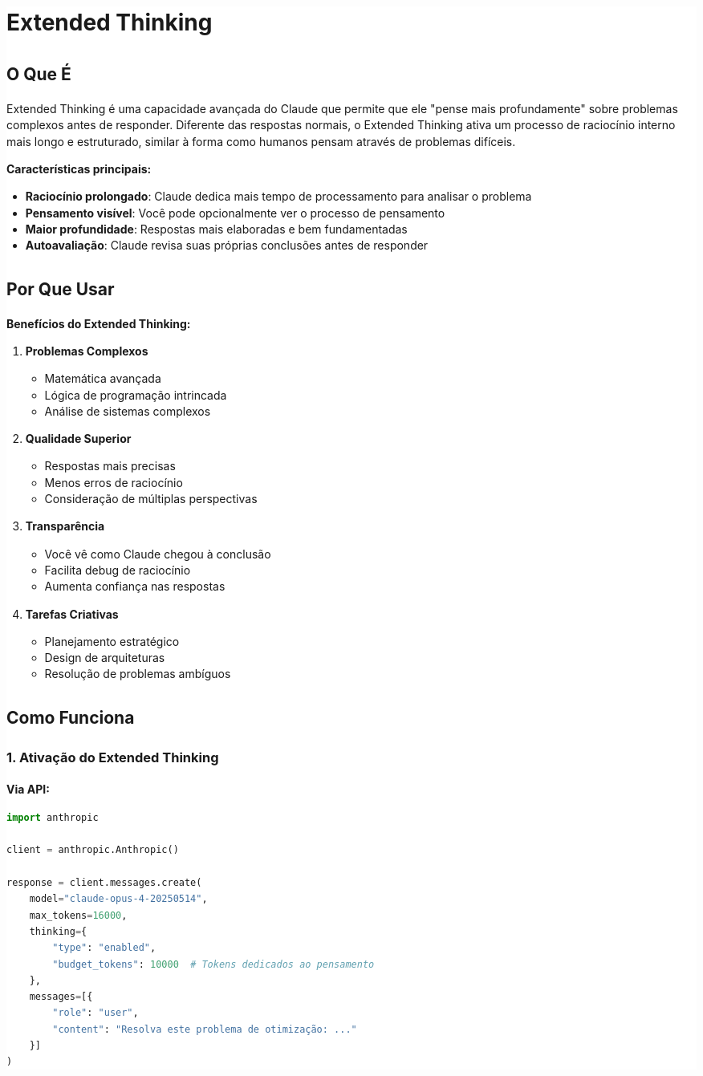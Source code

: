 # Extended Thinking

## O Que É

Extended Thinking é uma capacidade avançada do Claude que permite que ele "pense mais profundamente" sobre problemas complexos antes de responder. Diferente das respostas normais, o Extended Thinking ativa um processo de raciocínio interno mais longo e estruturado, similar à forma como humanos pensam através de problemas difíceis.

**Características principais:**
- **Raciocínio prolongado**: Claude dedica mais tempo de processamento para analisar o problema
- **Pensamento visível**: Você pode opcionalmente ver o processo de pensamento
- **Maior profundidade**: Respostas mais elaboradas e bem fundamentadas
- **Autoavaliação**: Claude revisa suas próprias conclusões antes de responder

## Por Que Usar

**Benefícios do Extended Thinking:**

1. **Problemas Complexos**
   - Matemática avançada
   - Lógica de programação intrincada
   - Análise de sistemas complexos

2. **Qualidade Superior**
   - Respostas mais precisas
   - Menos erros de raciocínio
   - Consideração de múltiplas perspectivas

3. **Transparência**
   - Você vê como Claude chegou à conclusão
   - Facilita debug de raciocínio
   - Aumenta confiança nas respostas

4. **Tarefas Criativas**
   - Planejamento estratégico
   - Design de arquiteturas
   - Resolução de problemas ambíguos

## Como Funciona

### 1. Ativação do Extended Thinking

**Via API:**
```python
import anthropic

client = anthropic.Anthropic()

response = client.messages.create(
    model="claude-opus-4-20250514",
    max_tokens=16000,
    thinking={
        "type": "enabled",
        "budget_tokens": 10000  # Tokens dedicados ao pensamento
    },
    messages=[{
        "role": "user",
        "content": "Resolva este problema de otimização: ..."
    }]
)
```
